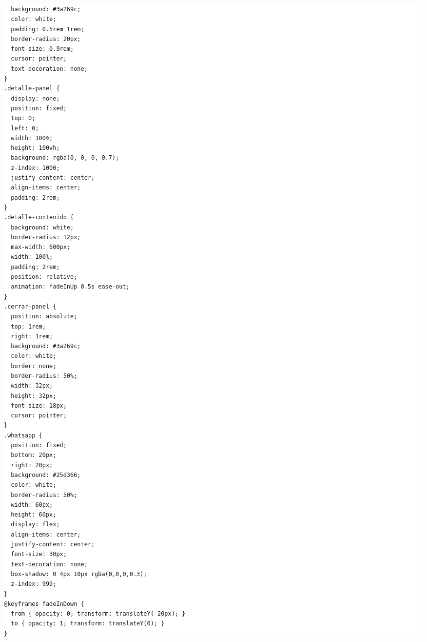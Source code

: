       background: #3a269c;
      color: white;
      padding: 0.5rem 1rem;
      border-radius: 20px;
      font-size: 0.9rem;
      cursor: pointer;
      text-decoration: none;
    }
    .detalle-panel {
      display: none;
      position: fixed;
      top: 0;
      left: 0;
      width: 100%;
      height: 100vh;
      background: rgba(0, 0, 0, 0.7);
      z-index: 1000;
      justify-content: center;
      align-items: center;
      padding: 2rem;
    }
    .detalle-contenido {
      background: white;
      border-radius: 12px;
      max-width: 600px;
      width: 100%;
      padding: 2rem;
      position: relative;
      animation: fadeInUp 0.5s ease-out;
    }
    .cerrar-panel {
      position: absolute;
      top: 1rem;
      right: 1rem;
      background: #3a269c;
      color: white;
      border: none;
      border-radius: 50%;
      width: 32px;
      height: 32px;
      font-size: 18px;
      cursor: pointer;
    }
    .whatsapp {
      position: fixed;
      bottom: 20px;
      right: 20px;
      background: #25d366;
      color: white;
      border-radius: 50%;
      width: 60px;
      height: 60px;
      display: flex;
      align-items: center;
      justify-content: center;
      font-size: 30px;
      text-decoration: none;
      box-shadow: 0 4px 10px rgba(0,0,0,0.3);
      z-index: 999;
    }
    @keyframes fadeInDown {
      from { opacity: 0; transform: translateY(-20px); }
      to { opacity: 1; transform: translateY(0); }
    }